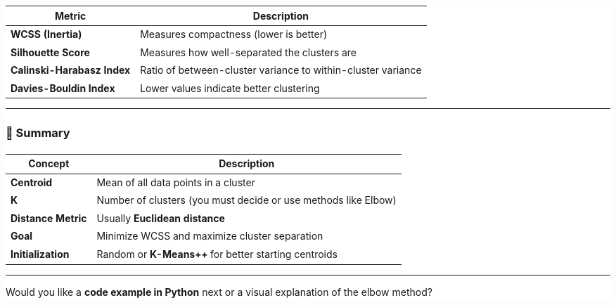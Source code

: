 | Metric                      | Description                                                  |
| --------------------------- | ------------------------------------------------------------ |
| **WCSS (Inertia)**          | Measures compactness (lower is better)                       |
| **Silhouette Score**        | Measures how well-separated the clusters are                 |
| **Calinski-Harabasz Index** | Ratio of between-cluster variance to within-cluster variance |
| **Davies-Bouldin Index**    | Lower values indicate better clustering                      |

---

### 🧠 Summary

| Concept             | Description                                                    |
| ------------------- | -------------------------------------------------------------- |
| **Centroid**        | Mean of all data points in a cluster                           |
| **K**               | Number of clusters (you must decide or use methods like Elbow) |
| **Distance Metric** | Usually **Euclidean distance**                                 |
| **Goal**            | Minimize WCSS and maximize cluster separation                  |
| **Initialization**  | Random or **K-Means++** for better starting centroids          |

---

Would you like a **code example in Python** next or a visual explanation of the elbow method?
